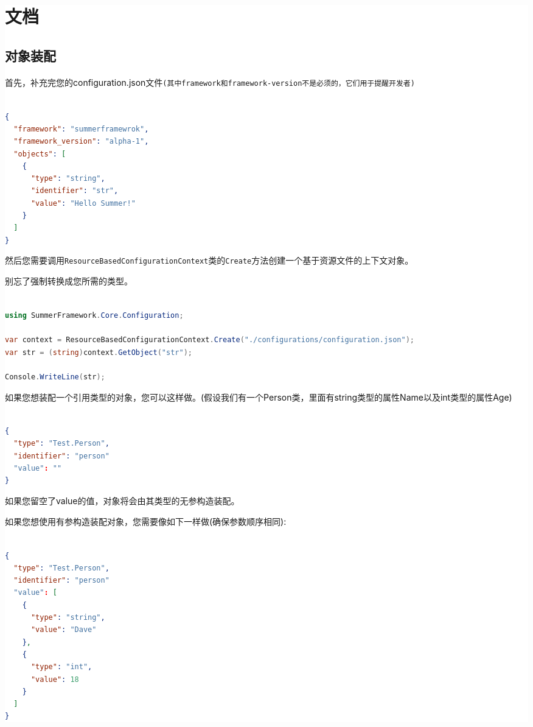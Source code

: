 ﻿# 文档

## 对象装配

首先，补充完您的configuration.json文件`(其中framework和framework-version不是必须的，它们用于提醒开发者)`

```json

{
  "framework": "summerframewrok",
  "framework_version": "alpha-1",
  "objects": [
    {
      "type": "string",
      "identifier": "str",
      "value": "Hello Summer!"
    }
  ]
}

```
然后您需要调用`ResourceBasedConfigurationContext`类的`Create`方法创建一个基于资源文件的上下文对象。

别忘了强制转换成您所需的类型。

```c#

using SummerFramework.Core.Configuration;

var context = ResourceBasedConfigurationContext.Create("./configurations/configuration.json");
var str = (string)context.GetObject("str");

Console.WriteLine(str);

```

如果您想装配一个引用类型的对象，您可以这样做。(假设我们有一个Person类，里面有string类型的属性Name以及int类型的属性Age)

```json

{
  "type": "Test.Person",
  "identifier": "person"
  "value": ""
}

```

如果您留空了value的值，对象将会由其类型的无参构造装配。

如果您想使用有参构造装配对象，您需要像如下一样做(确保参数顺序相同):

```json

{
  "type": "Test.Person",
  "identifier": "person"
  "value": [
    {
      "type": "string",
      "value": "Dave"
    },
    {
      "type": "int",
      "value": 18
    }
  ]
}
```